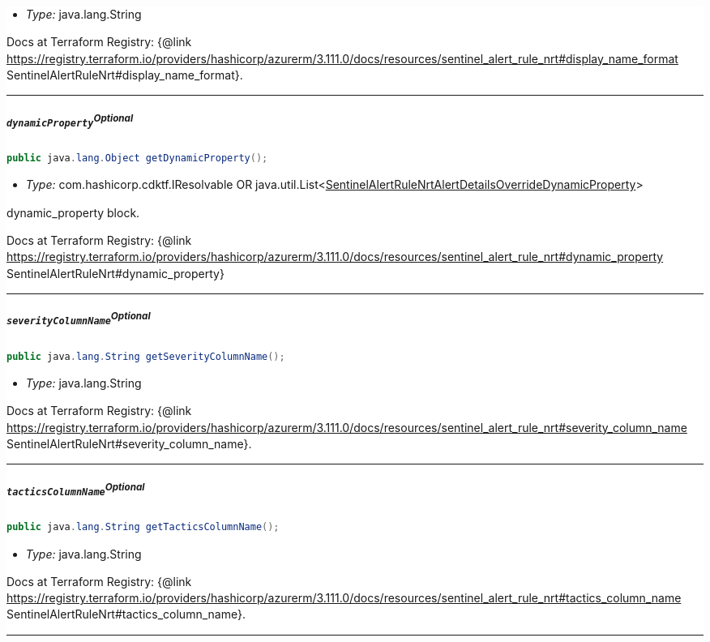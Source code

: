 - *Type:* java.lang.String

Docs at Terraform Registry: {@link https://registry.terraform.io/providers/hashicorp/azurerm/3.111.0/docs/resources/sentinel_alert_rule_nrt#display_name_format SentinelAlertRuleNrt#display_name_format}.

---

##### `dynamicProperty`<sup>Optional</sup> <a name="dynamicProperty" id="@cdktf/provider-azurerm.sentinelAlertRuleNrt.SentinelAlertRuleNrtAlertDetailsOverride.property.dynamicProperty"></a>

```java
public java.lang.Object getDynamicProperty();
```

- *Type:* com.hashicorp.cdktf.IResolvable OR java.util.List<<a href="#@cdktf/provider-azurerm.sentinelAlertRuleNrt.SentinelAlertRuleNrtAlertDetailsOverrideDynamicProperty">SentinelAlertRuleNrtAlertDetailsOverrideDynamicProperty</a>>

dynamic_property block.

Docs at Terraform Registry: {@link https://registry.terraform.io/providers/hashicorp/azurerm/3.111.0/docs/resources/sentinel_alert_rule_nrt#dynamic_property SentinelAlertRuleNrt#dynamic_property}

---

##### `severityColumnName`<sup>Optional</sup> <a name="severityColumnName" id="@cdktf/provider-azurerm.sentinelAlertRuleNrt.SentinelAlertRuleNrtAlertDetailsOverride.property.severityColumnName"></a>

```java
public java.lang.String getSeverityColumnName();
```

- *Type:* java.lang.String

Docs at Terraform Registry: {@link https://registry.terraform.io/providers/hashicorp/azurerm/3.111.0/docs/resources/sentinel_alert_rule_nrt#severity_column_name SentinelAlertRuleNrt#severity_column_name}.

---

##### `tacticsColumnName`<sup>Optional</sup> <a name="tacticsColumnName" id="@cdktf/provider-azurerm.sentinelAlertRuleNrt.SentinelAlertRuleNrtAlertDetailsOverride.property.tacticsColumnName"></a>

```java
public java.lang.String getTacticsColumnName();
```

- *Type:* java.lang.String

Docs at Terraform Registry: {@link https://registry.terraform.io/providers/hashicorp/azurerm/3.111.0/docs/resources/sentinel_alert_rule_nrt#tactics_column_name SentinelAlertRuleNrt#tactics_column_name}.

---